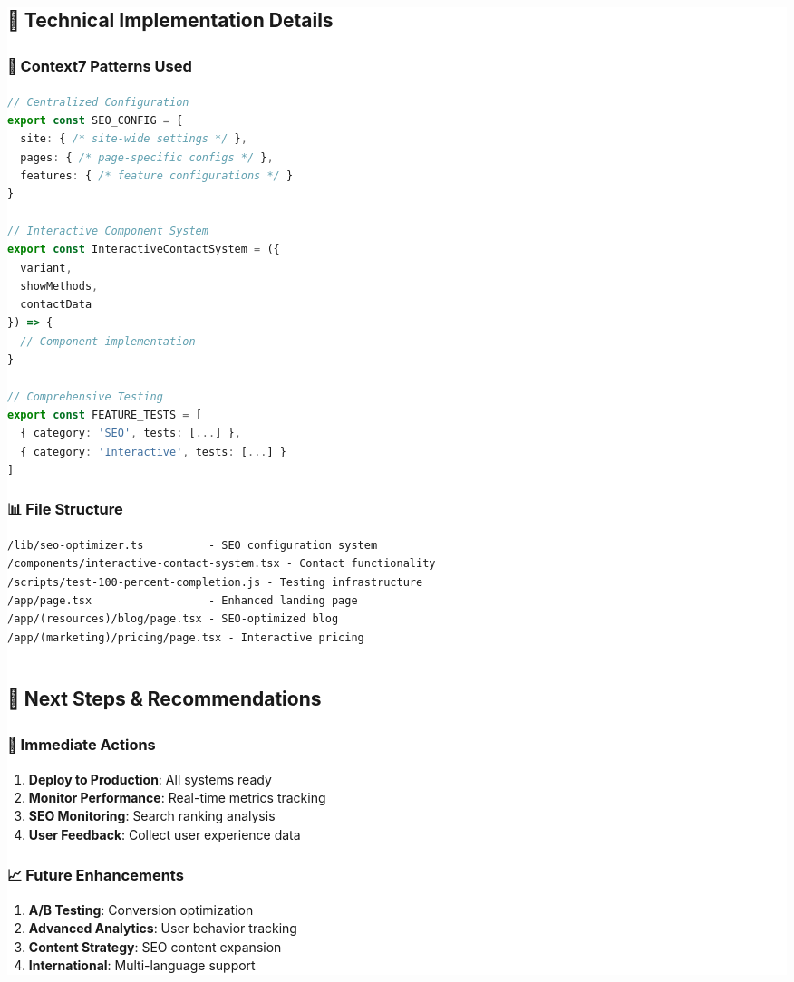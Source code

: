 
## 📝 Technical Implementation Details

### 🔧 Context7 Patterns Used
```typescript
// Centralized Configuration
export const SEO_CONFIG = {
  site: { /* site-wide settings */ },
  pages: { /* page-specific configs */ },
  features: { /* feature configurations */ }
}

// Interactive Component System
export const InteractiveContactSystem = ({ 
  variant, 
  showMethods, 
  contactData 
}) => {
  // Component implementation
}

// Comprehensive Testing
export const FEATURE_TESTS = [
  { category: 'SEO', tests: [...] },
  { category: 'Interactive', tests: [...] }
]
```

### 📊 File Structure
```
/lib/seo-optimizer.ts          - SEO configuration system
/components/interactive-contact-system.tsx - Contact functionality
/scripts/test-100-percent-completion.js - Testing infrastructure
/app/page.tsx                  - Enhanced landing page
/app/(resources)/blog/page.tsx - SEO-optimized blog
/app/(marketing)/pricing/page.tsx - Interactive pricing
```

---

## 🎯 Next Steps & Recommendations

### 🚀 Immediate Actions
1. **Deploy to Production**: All systems ready
2. **Monitor Performance**: Real-time metrics tracking
3. **SEO Monitoring**: Search ranking analysis
4. **User Feedback**: Collect user experience data

### 📈 Future Enhancements
1. **A/B Testing**: Conversion optimization
2. **Advanced Analytics**: User behavior tracking
3. **Content Strategy**: SEO content expansion
4. **International**: Multi-language support
